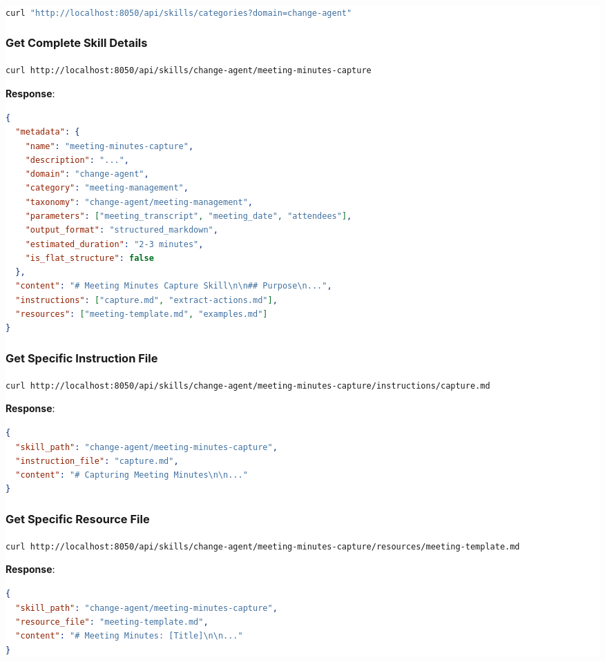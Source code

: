 ```bash
curl "http://localhost:8050/api/skills/categories?domain=change-agent"
```

### Get Complete Skill Details

```bash
curl http://localhost:8050/api/skills/change-agent/meeting-minutes-capture
```

**Response**:
```json
{
  "metadata": {
    "name": "meeting-minutes-capture",
    "description": "...",
    "domain": "change-agent",
    "category": "meeting-management",
    "taxonomy": "change-agent/meeting-management",
    "parameters": ["meeting_transcript", "meeting_date", "attendees"],
    "output_format": "structured_markdown",
    "estimated_duration": "2-3 minutes",
    "is_flat_structure": false
  },
  "content": "# Meeting Minutes Capture Skill\n\n## Purpose\n...",
  "instructions": ["capture.md", "extract-actions.md"],
  "resources": ["meeting-template.md", "examples.md"]
}
```

### Get Specific Instruction File

```bash
curl http://localhost:8050/api/skills/change-agent/meeting-minutes-capture/instructions/capture.md
```

**Response**:
```json
{
  "skill_path": "change-agent/meeting-minutes-capture",
  "instruction_file": "capture.md",
  "content": "# Capturing Meeting Minutes\n\n..."
}
```

### Get Specific Resource File

```bash
curl http://localhost:8050/api/skills/change-agent/meeting-minutes-capture/resources/meeting-template.md
```

**Response**:
```json
{
  "skill_path": "change-agent/meeting-minutes-capture",
  "resource_file": "meeting-template.md",
  "content": "# Meeting Minutes: [Title]\n\n..."
}
```
